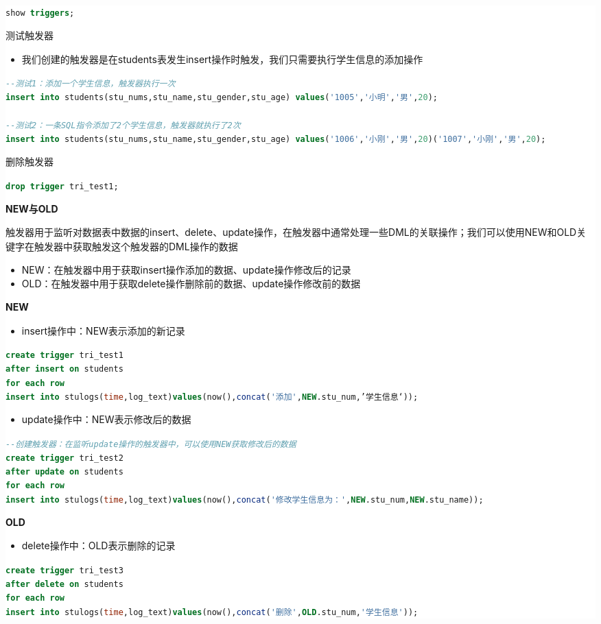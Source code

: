 ```sql
show triggers;
```

测试触发器

- 我们创建的触发器是在students表发生insert操作时触发，我们只需要执行学生信息的添加操作

```sql
--测试1：添加一个学生信息，触发器执行一次
insert into students(stu_nums,stu_name,stu_gender,stu_age) values('1005','小明','男',20);

--测试2：一条SQL指令添加了2个学生信息，触发器就执行了2次
insert into students(stu_nums,stu_name,stu_gender,stu_age) values('1006','小刚','男',20)('1007','小刚','男',20);
```

删除触发器

```sql
drop trigger tri_test1;
```

**NEW与OLD**

触发器用于监听对数据表中数据的insert、delete、update操作，在触发器中通常处理一些DML的关联操作；我们可以使用NEW和OLD关键字在触发器中获取触发这个触发器的DML操作的数据

- NEW：在触发器中用于获取insert操作添加的数据、update操作修改后的记录
- OLD：在触发器中用于获取delete操作删除前的数据、update操作修改前的数据

**NEW**

- insert操作中：NEW表示添加的新记录

```sql
create trigger tri_test1
after insert on students
for each row
insert into stulogs(time,log_text)values(now(),concat('添加',NEW.stu_num,’学生信息‘));
```

- update操作中：NEW表示修改后的数据

```sql
--创建触发器：在监听update操作的触发器中，可以使用NEW获取修改后的数据
create trigger tri_test2
after update on students
for each row
insert into stulogs(time,log_text)values(now(),concat('修改学生信息为：',NEW.stu_num,NEW.stu_name));
```

**OLD**

- delete操作中：OLD表示删除的记录

```sql
create trigger tri_test3
after delete on students
for each row
insert into stulogs(time,log_text)values(now(),concat('删除',OLD.stu_num,'学生信息'));
```
